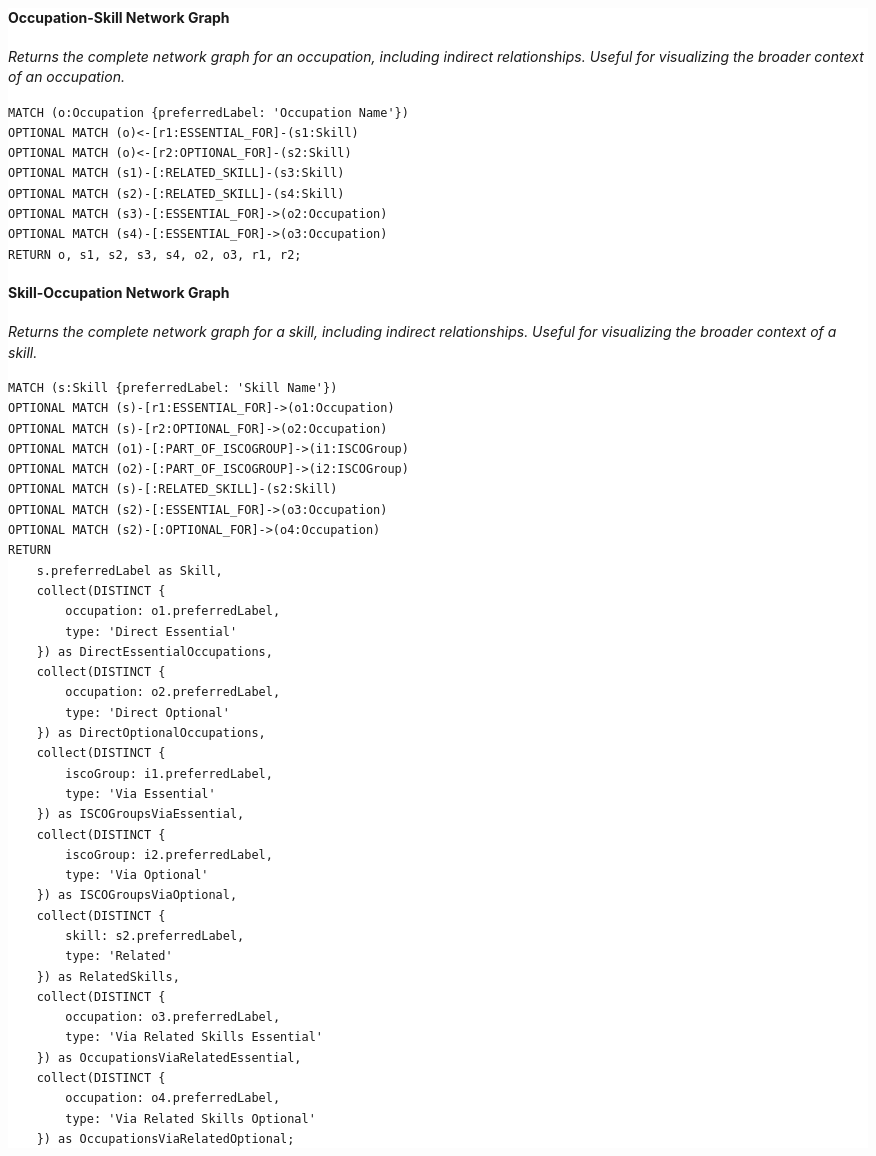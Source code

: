 #### Occupation-Skill Network Graph
*Returns the complete network graph for an occupation, including indirect relationships. Useful for visualizing the broader context of an occupation.*

```cypher
MATCH (o:Occupation {preferredLabel: 'Occupation Name'})
OPTIONAL MATCH (o)<-[r1:ESSENTIAL_FOR]-(s1:Skill)
OPTIONAL MATCH (o)<-[r2:OPTIONAL_FOR]-(s2:Skill)
OPTIONAL MATCH (s1)-[:RELATED_SKILL]-(s3:Skill)
OPTIONAL MATCH (s2)-[:RELATED_SKILL]-(s4:Skill)
OPTIONAL MATCH (s3)-[:ESSENTIAL_FOR]->(o2:Occupation)
OPTIONAL MATCH (s4)-[:ESSENTIAL_FOR]->(o3:Occupation)
RETURN o, s1, s2, s3, s4, o2, o3, r1, r2;
```

#### Skill-Occupation Network Graph
*Returns the complete network graph for a skill, including indirect relationships. Useful for visualizing the broader context of a skill.*

```cypher
MATCH (s:Skill {preferredLabel: 'Skill Name'})
OPTIONAL MATCH (s)-[r1:ESSENTIAL_FOR]->(o1:Occupation)
OPTIONAL MATCH (s)-[r2:OPTIONAL_FOR]->(o2:Occupation)
OPTIONAL MATCH (o1)-[:PART_OF_ISCOGROUP]->(i1:ISCOGroup)
OPTIONAL MATCH (o2)-[:PART_OF_ISCOGROUP]->(i2:ISCOGroup)
OPTIONAL MATCH (s)-[:RELATED_SKILL]-(s2:Skill)
OPTIONAL MATCH (s2)-[:ESSENTIAL_FOR]->(o3:Occupation)
OPTIONAL MATCH (s2)-[:OPTIONAL_FOR]->(o4:Occupation)
RETURN 
    s.preferredLabel as Skill,
    collect(DISTINCT {
        occupation: o1.preferredLabel,
        type: 'Direct Essential'
    }) as DirectEssentialOccupations,
    collect(DISTINCT {
        occupation: o2.preferredLabel,
        type: 'Direct Optional'
    }) as DirectOptionalOccupations,
    collect(DISTINCT {
        iscoGroup: i1.preferredLabel,
        type: 'Via Essential'
    }) as ISCOGroupsViaEssential,
    collect(DISTINCT {
        iscoGroup: i2.preferredLabel,
        type: 'Via Optional'
    }) as ISCOGroupsViaOptional,
    collect(DISTINCT {
        skill: s2.preferredLabel,
        type: 'Related'
    }) as RelatedSkills,
    collect(DISTINCT {
        occupation: o3.preferredLabel,
        type: 'Via Related Skills Essential'
    }) as OccupationsViaRelatedEssential,
    collect(DISTINCT {
        occupation: o4.preferredLabel,
        type: 'Via Related Skills Optional'
    }) as OccupationsViaRelatedOptional;
```
